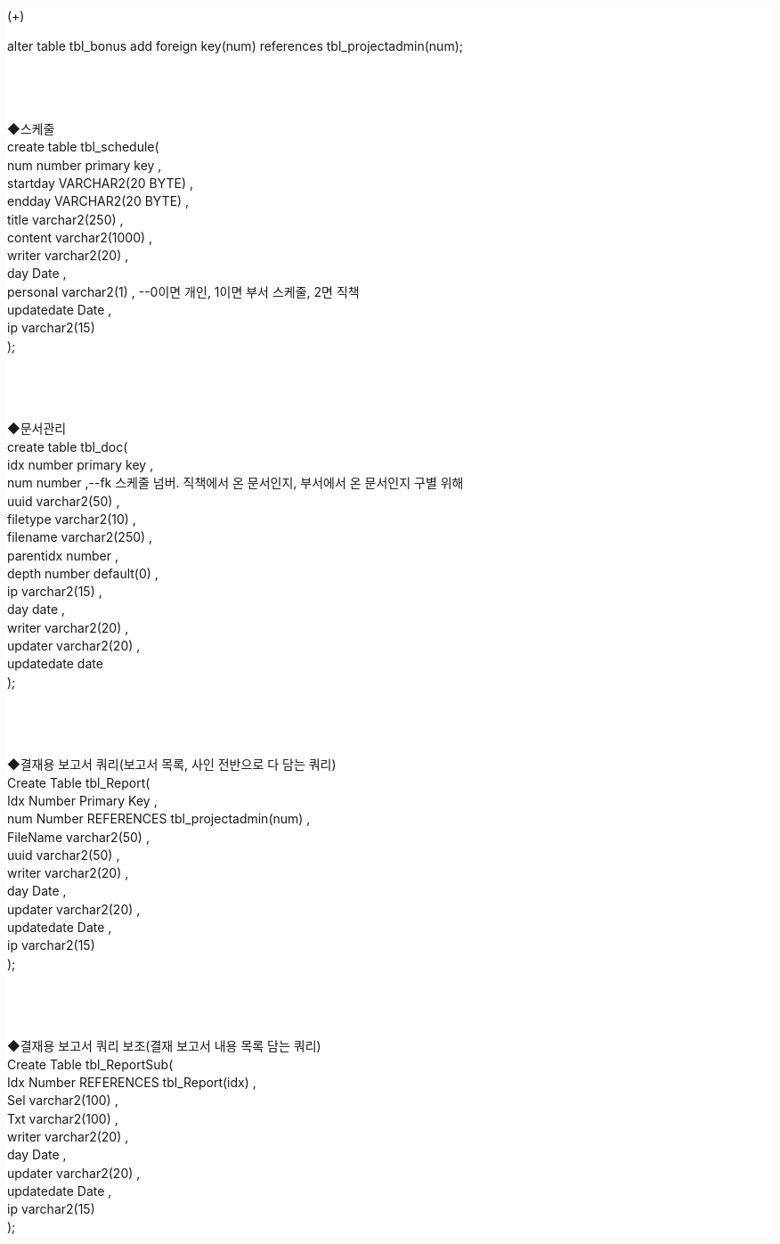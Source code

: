   (+)   

  alter table tbl_bonus add foreign key(num) references tbl_projectadmin(num);   

   ###### 　
  ◆스케줄   
create table tbl_schedule(   
num number primary key		,   
startday VARCHAR2(20 BYTE)	,    
endday VARCHAR2(20 BYTE)		,   
title varchar2(250)			,   
content varchar2(1000)		,   
writer varchar2(20)			,   
day Date				,   
personal varchar2(1)		, --0이면 개인, 1이면 부서 스케줄, 2면 직책    
updatedate Date			,   
ip varchar2(15)    
);   

   ###### 　
  ◆문서관리   
create table tbl_doc(   
idx number primary key	,   
num number		,--fk 스케줄 넘버. 직책에서 온 문서인지, 부서에서 온 문서인지 구별 위해   
uuid varchar2(50)		,   
filetype varchar2(10)	,   
filename varchar2(250)	,   
parentidx number		,   
depth number default(0)	,   
ip varchar2(15)		,   
day date			,   
writer varchar2(20)		,   
updater varchar2(20)	,   
updatedate date   
);   

   ###### 　
  ◆결재용 보고서 쿼리(보고서 목록, 사인 전반으로 다 담는 쿼리)   
Create Table tbl_Report(   
Idx Number Primary  Key				,     
num Number REFERENCES tbl_projectadmin(num)	,    
FileName varchar2(50)				,   
uuid varchar2(50)					,    
writer varchar2(20)					,    
day Date						,    
updater varchar2(20)				,   
updatedate Date					,   
ip varchar2(15)       
);   

   ###### 　
  ◆결재용 보고서 쿼리 보조(결재 보고서 내용 목록 담는 쿼리)   
Create Table tbl_ReportSub(   
Idx Number REFERENCES tbl_Report(idx)	,   
Sel varchar2(100)				,   
Txt varchar2(100)				,   
writer varchar2(20)				,   
day Date					,   
updater varchar2(20)			,   
updatedate Date				,   
ip varchar2(15)   
);   
